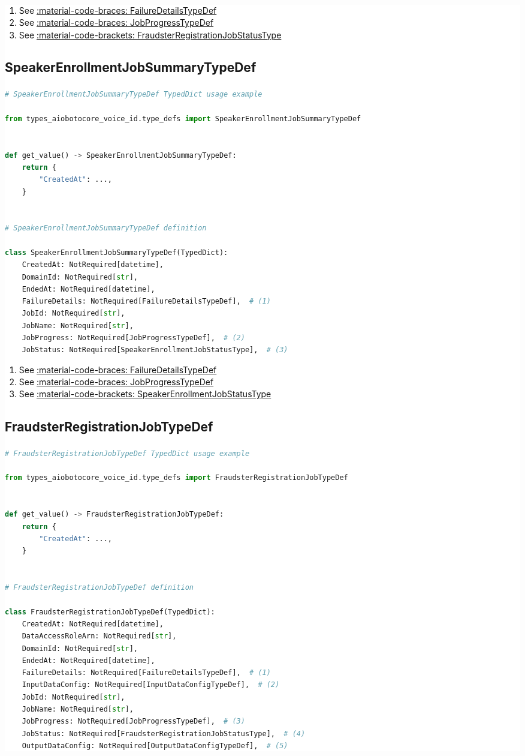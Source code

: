 1. See [:material-code-braces: FailureDetailsTypeDef](./type_defs.md#failuredetailstypedef) 
2. See [:material-code-braces: JobProgressTypeDef](./type_defs.md#jobprogresstypedef) 
3. See [:material-code-brackets: FraudsterRegistrationJobStatusType](./literals.md#fraudsterregistrationjobstatustype) 
## SpeakerEnrollmentJobSummaryTypeDef

```python
# SpeakerEnrollmentJobSummaryTypeDef TypedDict usage example

from types_aiobotocore_voice_id.type_defs import SpeakerEnrollmentJobSummaryTypeDef


def get_value() -> SpeakerEnrollmentJobSummaryTypeDef:
    return {
        "CreatedAt": ...,
    }


# SpeakerEnrollmentJobSummaryTypeDef definition

class SpeakerEnrollmentJobSummaryTypeDef(TypedDict):
    CreatedAt: NotRequired[datetime],
    DomainId: NotRequired[str],
    EndedAt: NotRequired[datetime],
    FailureDetails: NotRequired[FailureDetailsTypeDef],  # (1)
    JobId: NotRequired[str],
    JobName: NotRequired[str],
    JobProgress: NotRequired[JobProgressTypeDef],  # (2)
    JobStatus: NotRequired[SpeakerEnrollmentJobStatusType],  # (3)
```

1. See [:material-code-braces: FailureDetailsTypeDef](./type_defs.md#failuredetailstypedef) 
2. See [:material-code-braces: JobProgressTypeDef](./type_defs.md#jobprogresstypedef) 
3. See [:material-code-brackets: SpeakerEnrollmentJobStatusType](./literals.md#speakerenrollmentjobstatustype) 
## FraudsterRegistrationJobTypeDef

```python
# FraudsterRegistrationJobTypeDef TypedDict usage example

from types_aiobotocore_voice_id.type_defs import FraudsterRegistrationJobTypeDef


def get_value() -> FraudsterRegistrationJobTypeDef:
    return {
        "CreatedAt": ...,
    }


# FraudsterRegistrationJobTypeDef definition

class FraudsterRegistrationJobTypeDef(TypedDict):
    CreatedAt: NotRequired[datetime],
    DataAccessRoleArn: NotRequired[str],
    DomainId: NotRequired[str],
    EndedAt: NotRequired[datetime],
    FailureDetails: NotRequired[FailureDetailsTypeDef],  # (1)
    InputDataConfig: NotRequired[InputDataConfigTypeDef],  # (2)
    JobId: NotRequired[str],
    JobName: NotRequired[str],
    JobProgress: NotRequired[JobProgressTypeDef],  # (3)
    JobStatus: NotRequired[FraudsterRegistrationJobStatusType],  # (4)
    OutputDataConfig: NotRequired[OutputDataConfigTypeDef],  # (5)
```